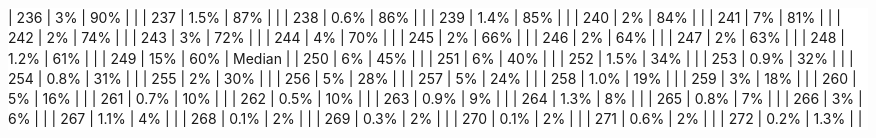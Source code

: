 | 236 | 3% | 90% |  |
| 237 | 1.5% | 87% |  |
| 238 | 0.6% | 86% |  |
| 239 | 1.4% | 85% |  |
| 240 | 2% | 84% |  |
| 241 | 7% | 81% |  |
| 242 | 2% | 74% |  |
| 243 | 3% | 72% |  |
| 244 | 4% | 70% |  |
| 245 | 2% | 66% |  |
| 246 | 2% | 64% |  |
| 247 | 2% | 63% |  |
| 248 | 1.2% | 61% |  |
| 249 | 15% | 60% | Median |
| 250 | 6% | 45% |  |
| 251 | 6% | 40% |  |
| 252 | 1.5% | 34% |  |
| 253 | 0.9% | 32% |  |
| 254 | 0.8% | 31% |  |
| 255 | 2% | 30% |  |
| 256 | 5% | 28% |  |
| 257 | 5% | 24% |  |
| 258 | 1.0% | 19% |  |
| 259 | 3% | 18% |  |
| 260 | 5% | 16% |  |
| 261 | 0.7% | 10% |  |
| 262 | 0.5% | 10% |  |
| 263 | 0.9% | 9% |  |
| 264 | 1.3% | 8% |  |
| 265 | 0.8% | 7% |  |
| 266 | 3% | 6% |  |
| 267 | 1.1% | 4% |  |
| 268 | 0.1% | 2% |  |
| 269 | 0.3% | 2% |  |
| 270 | 0.1% | 2% |  |
| 271 | 0.6% | 2% |  |
| 272 | 0.2% | 1.3% |  |